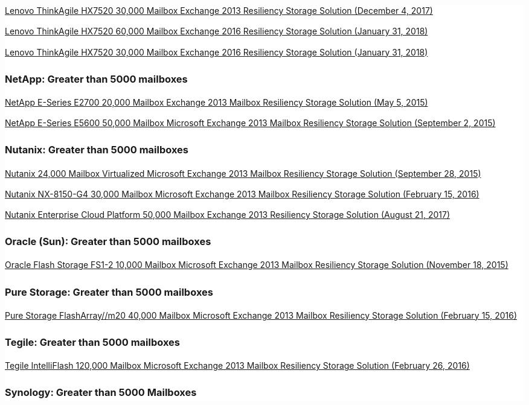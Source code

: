 [Lenovo ThinkAgile HX7520 30,000 Mailbox Exchange 2013 Resiliency Storage Solution (December 4, 2017)](https://lenovopress.com/lp0819-30000-mailbox-resiliency-solution-exchange-2013-thinkagile-hx7520-ahv)

[Lenovo ThinkAgile HX7520 60,000 Mailbox Exchange 2016 Resiliency Storage Solution (January 31, 2018)](https://lenovopress.com/lp0838-60000-mailbox-exchange-2016-using-all-flash-thinkagile-hx7520-ahv)

[Lenovo ThinkAgile HX7520 30,000 Mailbox Exchange 2016 Resiliency Storage Solution (January 31, 2018)](https://lenovopress.com/lp0820-30000-mailbox-resiliency-solution-exchange-2016-thinkagile-hx7520-ahv)

### NetApp: Greater than 5000 mailboxes

[NetApp E-Series E2700 20,000 Mailbox Exchange 2013 Mailbox Resiliency Storage Solution (May 5, 2015)](http://www.netapp.com/us/system/pdf-reader.aspx?m=E2700%2020K%20Mailbox%20Exchange%20Server%20Resiliency%20-%20ESRP.pdf)

[NetApp E-Series E5600 50,000 Mailbox Microsoft Exchange 2013 Mailbox Resiliency Storage Solution (September 2, 2015)](https://www.netapp.com/us/media/ESRP%20-%20NetApp%20E5600%20Storage%2050000%20Mailbox%20Resiliency.pdf)

### Nutanix: Greater than 5000 mailboxes

[Nutanix 24,000 Mailbox Virtualized Microsoft Exchange 2013 Mailbox Resiliency Storage Solution (September 28, 2015)](http://go.nutanix.com/rs/nutanix/images/Nutanix-NX-8150-ESRP-24000-Mailbox-Solution.pdf)

[Nutanix NX-8150-G4 30,000 Mailbox Microsoft Exchange 2013 Mailbox Resiliency Storage Solution (February 15, 2016)](http://go.nutanix.com/rs/nutanix/images/Nutanix-NX-8150-G4-30000-Mailbox-Solution-on-AHV.pdf)

[Nutanix Enterprise Cloud Platform 50,000 Mailbox Exchange 2013 Resiliency Storage Solution (August 21, 2017)](http://download.nutanix.com/solutionsDocs/Nutanix-NX-8150-ESRP.pdf)

### Oracle (Sun): Greater than 5000 mailboxes

[Oracle Flash Storage FS1-2 10,000 Mailbox Microsoft Exchange 2013 Mailbox Resiliency Storage Solution (November 18, 2015)](http://www.oracle.com/technetwork/server-storage/san-storage/documentation/fs1-esrp-storage-2768012.pdf)

### Pure Storage: Greater than 5000 mailboxes

[Pure Storage FlashArray//m20 40,000 Mailbox Microsoft Exchange 2013 Mailbox Resiliency Storage Solution (February 15, 2016)](http://www.purestorage.com/content/dam/purestorage/pdf/whitepapers/Pure%20Storage%2040K%20Mailbox%20Resiliency%20Storage%20Solution.pdf)

### Tegile: Greater than 5000 mailboxes

[Tegile IntelliFlash 120,000 Mailbox Microsoft Exchange 2013 Mailbox Resiliency Storage Solution (February 26, 2016)](http://www.tegile.com/resource/tegile-intelliflash-exchange-reference-architecture/)

### Synology: Greater than 5000 Mailboxes
